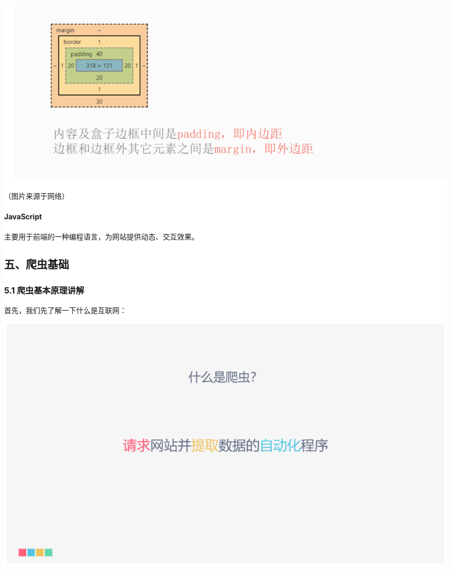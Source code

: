![在这里插入图片描述](./Crawler-Speed-101.assets/d4593990-c57a-11e9-9d70-f58ea827d9ae.png)

（图片来源于网络）

#### JavaScript

主要用于前端的一种编程语言，为网站提供动态、交互效果。

## 五、爬虫基础

### 5.1 爬虫基本原理讲解

首先，我们先了解一下什么是互联网：

![在这里插入图片描述](./Crawler-Speed-101.assets/df063a00-c57a-11e9-a915-7715b604f4bb.png)
